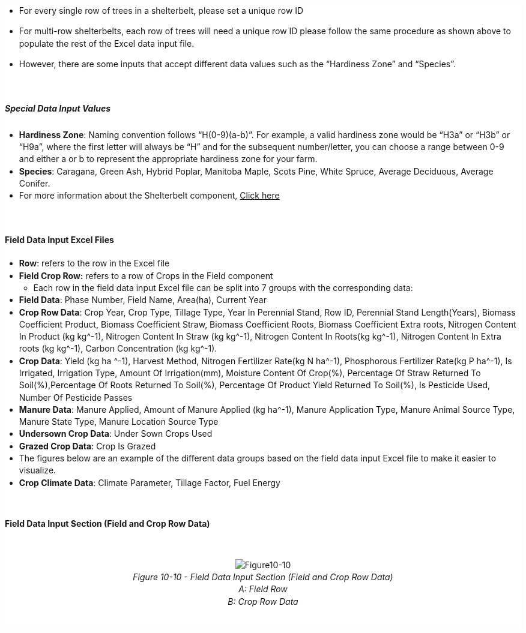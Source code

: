 - For every single row of trees in a shelterbelt, please set a unique row ID

-	For multi-row shelterbelts, each row of trees will need a unique row ID please follow the same procedure as shown above to populate the rest of the Excel data input file. 
-	However, there are some inputs that accept different data values such as the “Hardiness Zone” and “Species”. 


<br>

##### Special Data Input Values
-	**Hardiness Zone**:  Naming convention follows “H(0-9)(a-b)”. For example, a valid hardiness zone would be “H3a” or “H3b” or “H9a”, where the first letter will always be “H” and for the subsequent number/letter, you can choose a range between 0-9 and either a or b to represent the appropriate hardiness zone for your farm.
-	**Species**: Caragana, Green Ash, Hybrid Poplar, Manitoba Maple, Scots Pine, White Spruce, Average Deciduous, Average Conifer.
- For more information about the Shelterbelt component, [Click here](#shelterbelt-component)


<br>

#### Field Data Input Excel Files

-	**Row**: refers to the row in the Excel file
-	**Field Crop Row:** refers to a row of Crops in the Field component
	-	Each row in the field data input Excel file can be split into 7 groups with the corresponding data:
-	**Field Data**: Phase Number, Field Name, Area(ha), Current Year
-	**Crop Row Data**: Crop Year, Crop Type, Tillage  Type, Year In Perennial Stand, Row ID, Perennial Stand Length(Years), Biomass Coefficient Product, Biomass Coefficient Straw, Biomass Coefficient Roots, Biomass Coefficient Extra roots, Nitrogen Content In Product (kg kg^-1), Nitrogen Content In Straw (kg kg^-1), Nitrogen Content In Roots(kg kg^-1), Nitrogen Content In Extra roots (kg kg^-1), Carbon Concentration (kg kg^-1).
-	**Crop Data**: Yield (kg ha ^-1), Harvest Method, Nitrogen Fertilizer Rate(kg N ha^-1), Phosphorous Fertilizer Rate(kg P ha^-1), Is Irrigated, Irrigation Type, Amount Of Irrigation(mm), Moisture Content Of Crop(%), Percentage Of Straw Returned To Soil(%),Percentage Of Roots Returned To Soil(%), Percentage Of Product Yield Returned To Soil(%), Is Pesticide Used, Number Of Pesticide Passes
-	**Manure Data**: Manure Applied, Amount of Manure Applied (kg ha^-1), Manure Application Type, Manure Animal Source Type, Manure State Type, Manure Location Source Type
-	**Undersown Crop Data**: Under Sown Crops Used
-	**Grazed Crop Data**: Crop Is Grazed
-	The figures below are an example of the different data groups based on the field data input Excel file to make it easier to visualize.
-	**Crop Climate Data**: Climate Parameter, Tillage Factor, Fuel Energy

<br>

**Field Data Input Section (Field and Crop Row Data)**

<br>
<p align="center">
 <img src="../../Images/UserGuide/en/chapter10/figure10-10.png" alt="Figure10-10" width="950"/>
    <br>
    <em>
		Figure 10-10 - Field Data Input Section (Field and Crop Row Data)
		<br>
		A: Field Row
		<br>
		B: Crop Row Data
	</em>
</p>
<br>
